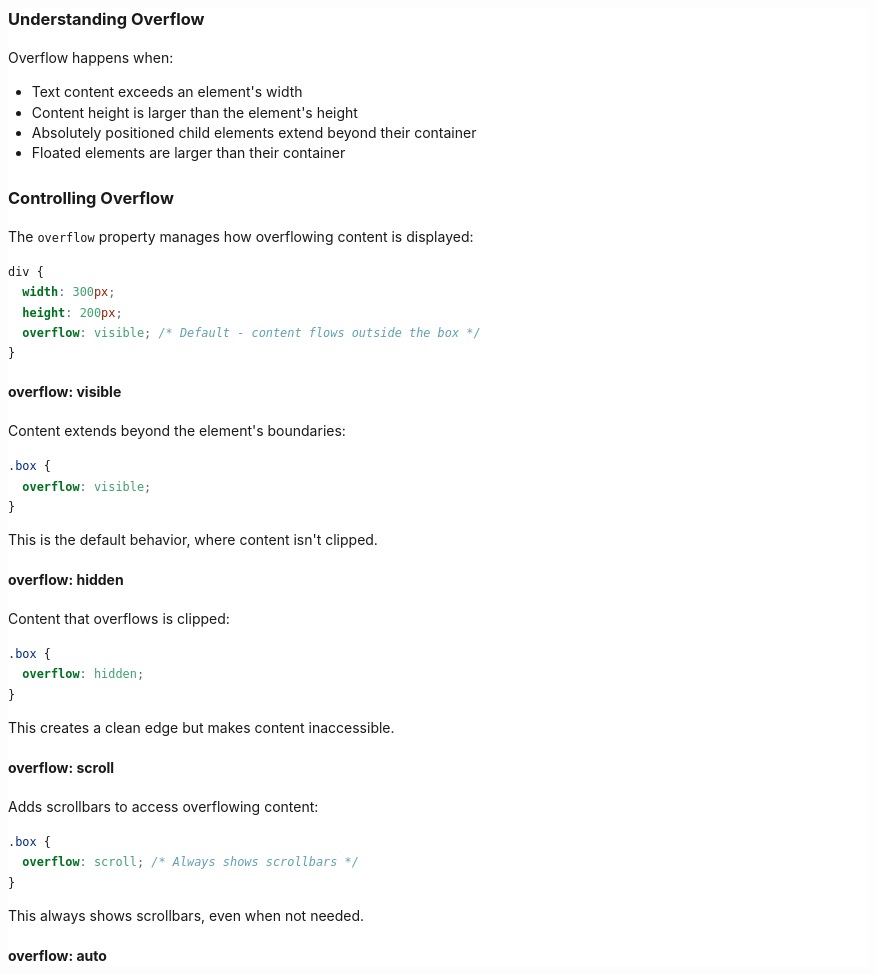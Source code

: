 ### Understanding Overflow

Overflow happens when:
- Text content exceeds an element's width
- Content height is larger than the element's height
- Absolutely positioned child elements extend beyond their container
- Floated elements are larger than their container

### Controlling Overflow

The `overflow` property manages how overflowing content is displayed:

```css
div {
  width: 300px;
  height: 200px;
  overflow: visible; /* Default - content flows outside the box */
}
```

#### overflow: visible

Content extends beyond the element's boundaries:

```css
.box {
  overflow: visible;
}
```

This is the default behavior, where content isn't clipped.

#### overflow: hidden

Content that overflows is clipped:

```css
.box {
  overflow: hidden;
}
```

This creates a clean edge but makes content inaccessible.

#### overflow: scroll

Adds scrollbars to access overflowing content:

```css
.box {
  overflow: scroll; /* Always shows scrollbars */
}
```

This always shows scrollbars, even when not needed.

#### overflow: auto
